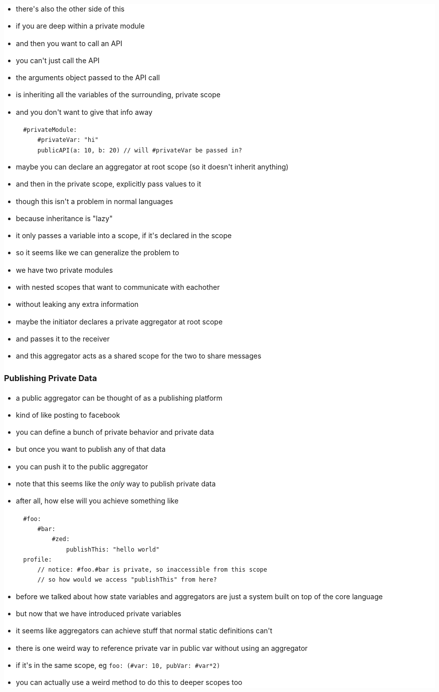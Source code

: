 * there's also the other side of this
* if you are deep within a private module
* and then you want to call an API
* you can't just call the API
* the arguments object passed to the API call
* is inheriting all the variables of the surrounding, private scope
* and you don't want to give that info away

		#privateModule:
			#privateVar: "hi"
			publicAPI(a: 10, b: 20) // will #privateVar be passed in?

* maybe you can declare an aggregator at root scope (so it doesn't inherit anything)
* and then in the private scope, explicitly pass values to it

* though this isn't a problem in normal languages
* because inheritance is "lazy"
* it only passes a variable into a scope, if it's declared in the scope


* so it seems like we can generalize the problem to
* we have two private modules
* with nested scopes that want to communicate with eachother
* without leaking any extra information

* maybe the initiator declares a private aggregator at root scope
* and passes it to the receiver
* and this aggregator acts as a shared scope for the two to share messages

### Publishing Private Data

* a public aggregator can be thought of as a publishing platform
* kind of like posting to facebook
* you can define a bunch of private behavior and private data
* but once you want to publish any of that data
* you can push it to the public aggregator

* note that this seems like the _only_ way to publish private data
* after all, how else will you achieve something like

		#foo:
			#bar:
				#zed:
					publishThis: "hello world"
		profile:
			// notice: #foo.#bar is private, so inaccessible from this scope
			// so how would we access "publishThis" from here?

* before we talked about how state variables and aggregators are just a system built on top of the core language
* but now that we have introduced private variables
* it seems like aggregators can achieve stuff that normal static definitions can't

* there is one weird way to reference private var in public var without using an aggregator
*  if it's in the same scope, eg `foo: (#var: 10, pubVar: #var*2)`
* you can actually use a weird method to do this to deeper scopes too
